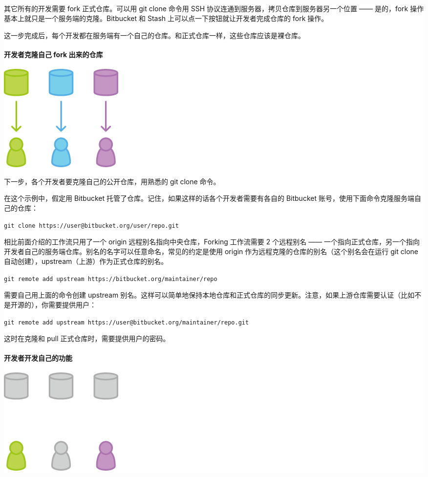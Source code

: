 其它所有的开发需要 fork 正式仓库。可以用 git clone 命令用 SSH 协议连通到服务器，拷贝仓库到服务器另一个位置 —— 是的，fork 操作基本上就只是一个服务端的克隆。Bitbucket 和 Stash 上可以点一下按钮就让开发者完成仓库的 fork 操作。

这一步完成后，每个开发都在服务端有一个自己的仓库。和正式仓库一样，这些仓库应该是裸仓库。

#### 开发者克隆自己 fork 出来的仓库

![img](assets/git-workflows-forking-3.png)

下一步，各个开发者要克隆自己的公开仓库，用熟悉的 git clone 命令。

在这个示例中，假定用 Bitbucket 托管了仓库。记住，如果这样的话各个开发者需要有各自的 Bitbucket 账号，使用下面命令克隆服务端自己的仓库：

```
git clone https://user@bitbucket.org/user/repo.git
```

相比前面介绍的工作流只用了一个 origin 远程别名指向中央仓库，Forking 工作流需要 2 个远程别名 —— 一个指向正式仓库，另一个指向开发者自己的服务端仓库。别名的名字可以任意命名，常见的约定是使用 origin 作为远程克隆的仓库的别名（这个别名会在运行 git clone 自动创建），upstream（上游）作为正式仓库的别名。

```
git remote add upstream https://bitbucket.org/maintainer/repo
```

需要自己用上面的命令创建 upstream 别名。这样可以简单地保持本地仓库和正式仓库的同步更新。注意，如果上游仓库需要认证（比如不是开源的），你需要提供用户：

```
git remote add upstream https://user@bitbucket.org/maintainer/repo.git
```

这时在克隆和 pull 正式仓库时，需要提供用户的密码。

#### 开发者开发自己的功能

![img](assets/git-workflows-forking-4.png)
